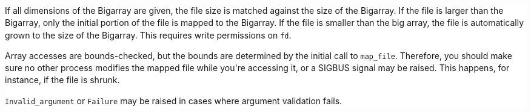 <p>If all dimensions of the Bigarray are given, the file size is
  matched against the size of the Bigarray.  If the file is larger
  than the Bigarray, only the initial portion of the file is
  mapped to the Bigarray.  If the file is smaller than the big
  array, the file is automatically grown to the size of the Bigarray.
  This requires write permissions on <code class="code">fd</code>.</p>

<p>Array accesses are bounds-checked, but the bounds are determined by
  the initial call to <code class="code">map_file</code>. Therefore, you should make sure no
  other process modifies the mapped file while you're accessing it,
  or a SIGBUS signal may be raised. This happens, for instance, if the
  file is shrunk.</p>

<p><code class="code"><span class="constructor">Invalid_argument</span></code> or <code class="code"><span class="constructor">Failure</span></code> may be raised in cases where argument
  validation fails.</p>
</div>
<ul class="info-attributes">
